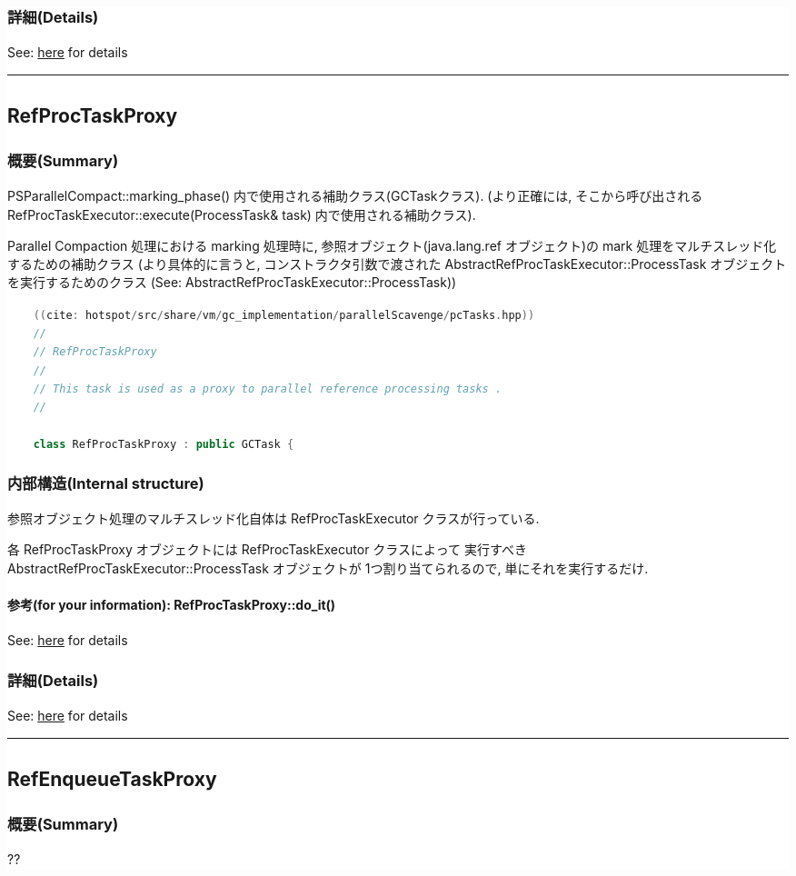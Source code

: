 


### 詳細(Details)
See: [here](../doxygen/classMarkFromRootsTask.html) for details

---
## <a name="nohekyO8eV" id="nohekyO8eV">RefProcTaskProxy</a>

### 概要(Summary)
PSParallelCompact::marking_phase() 内で使用される補助クラス(GCTaskクラス).
(より正確には, そこから呼び出される RefProcTaskExecutor::execute(ProcessTask& task) 内で使用される補助クラス).

Parallel Compaction 処理における marking 処理時に,
参照オブジェクト(java.lang.ref オブジェクト)の mark 処理をマルチスレッド化するための補助クラス
(より具体的に言うと, コンストラクタ引数で渡された
AbstractRefProcTaskExecutor::ProcessTask オブジェクトを実行するためのクラス
(See: AbstractRefProcTaskExecutor::ProcessTask))


```cpp
    ((cite: hotspot/src/share/vm/gc_implementation/parallelScavenge/pcTasks.hpp))
    //
    // RefProcTaskProxy
    //
    // This task is used as a proxy to parallel reference processing tasks .
    //
    
    class RefProcTaskProxy : public GCTask {
```

### 内部構造(Internal structure)
参照オブジェクト処理のマルチスレッド化自体は RefProcTaskExecutor クラスが行っている.

各 RefProcTaskProxy オブジェクトには
RefProcTaskExecutor クラスによって
実行すべき AbstractRefProcTaskExecutor::ProcessTask オブジェクトが 1つ割り当てられるので, 単にそれを実行するだけ.

#### 参考(for your information): RefProcTaskProxy::do_it()
See: [here](no28916OMU.html) for details



### 詳細(Details)
See: [here](../doxygen/classRefProcTaskProxy.html) for details

---
## <a name="noPavmu2x5" id="noPavmu2x5">RefEnqueueTaskProxy</a>

### 概要(Summary)
??

